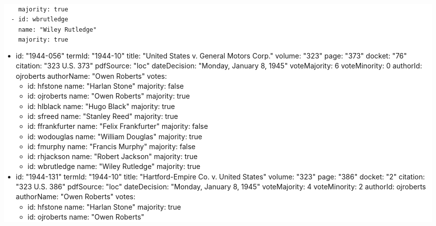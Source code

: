         majority: true
      - id: wbrutledge
        name: "Wiley Rutledge"
        majority: true
  - id: "1944-056"
    termId: "1944-10"
    title: "United States v. General Motors Corp."
    volume: "323"
    page: "373"
    docket: "76"
    citation: "323 U.S. 373"
    pdfSource: "loc"
    dateDecision: "Monday, January 8, 1945"
    voteMajority: 6
    voteMinority: 0
    authorId: ojroberts
    authorName: "Owen Roberts"
    votes:
      - id: hfstone
        name: "Harlan Stone"
        majority: false
      - id: ojroberts
        name: "Owen Roberts"
        majority: true
      - id: hlblack
        name: "Hugo Black"
        majority: true
      - id: sfreed
        name: "Stanley Reed"
        majority: true
      - id: ffrankfurter
        name: "Felix Frankfurter"
        majority: false
      - id: wodouglas
        name: "William Douglas"
        majority: true
      - id: fmurphy
        name: "Francis Murphy"
        majority: false
      - id: rhjackson
        name: "Robert Jackson"
        majority: true
      - id: wbrutledge
        name: "Wiley Rutledge"
        majority: true
  - id: "1944-131"
    termId: "1944-10"
    title: "Hartford-Empire Co. v. United States"
    volume: "323"
    page: "386"
    docket: "2"
    citation: "323 U.S. 386"
    pdfSource: "loc"
    dateDecision: "Monday, January 8, 1945"
    voteMajority: 4
    voteMinority: 2
    authorId: ojroberts
    authorName: "Owen Roberts"
    votes:
      - id: hfstone
        name: "Harlan Stone"
        majority: true
      - id: ojroberts
        name: "Owen Roberts"